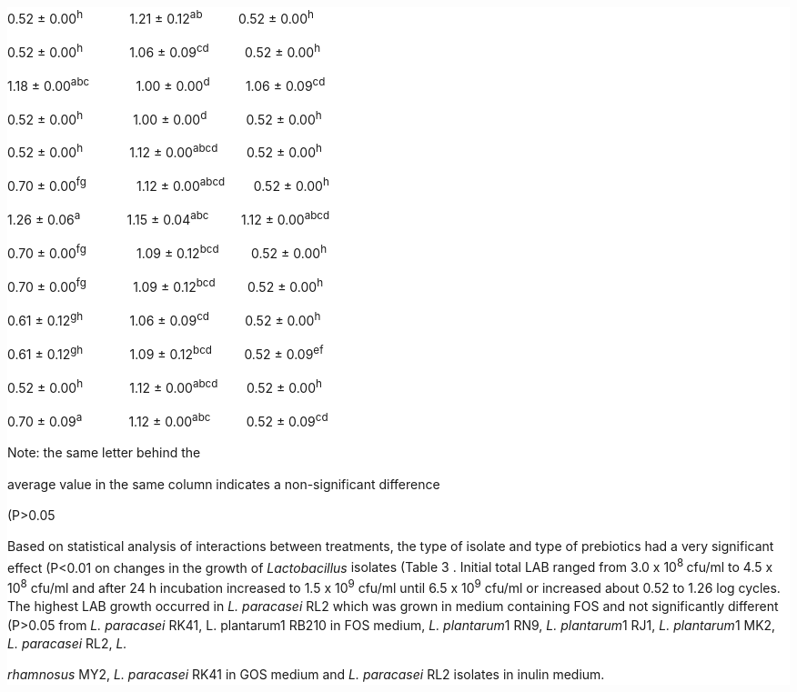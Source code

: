 <p><span class="font3">0.52 ± 0.00<sup>h</sup> &nbsp;&nbsp;&nbsp;&nbsp;&nbsp;&nbsp;&nbsp;&nbsp;&nbsp;&nbsp;&nbsp;&nbsp;1.21 ± 0.12<sup>ab</sup> &nbsp;&nbsp;&nbsp;&nbsp;&nbsp;&nbsp;&nbsp;&nbsp;&nbsp;0.52 ± 0.00<sup>h</sup></span></p>
<p><span class="font3">0.52 ± 0.00<sup>h</sup> &nbsp;&nbsp;&nbsp;&nbsp;&nbsp;&nbsp;&nbsp;&nbsp;&nbsp;&nbsp;&nbsp;&nbsp;1.06 ± 0.09<sup>cd</sup> &nbsp;&nbsp;&nbsp;&nbsp;&nbsp;&nbsp;&nbsp;&nbsp;&nbsp;0.52 ± 0.00<sup>h</sup></span></p>
<p><span class="font3">1.18 ± 0.00<sup>abc</sup> &nbsp;&nbsp;&nbsp;&nbsp;&nbsp;&nbsp;&nbsp;&nbsp;&nbsp;&nbsp;&nbsp;&nbsp;1.00 ± 0.00<sup>d</sup> &nbsp;&nbsp;&nbsp;&nbsp;&nbsp;&nbsp;&nbsp;&nbsp;&nbsp;1.06 ± 0.09<sup>cd</sup></span></p>
<p><span class="font3">0.52 ± 0.00<sup>h</sup> &nbsp;&nbsp;&nbsp;&nbsp;&nbsp;&nbsp;&nbsp;&nbsp;&nbsp;&nbsp;&nbsp;&nbsp;&nbsp;1.00 ± 0.00<sup>d</sup> &nbsp;&nbsp;&nbsp;&nbsp;&nbsp;&nbsp;&nbsp;&nbsp;&nbsp;&nbsp;0.52 ± 0.00<sup>h</sup></span></p>
<p><span class="font3">0.52 ± 0.00<sup>h</sup> &nbsp;&nbsp;&nbsp;&nbsp;&nbsp;&nbsp;&nbsp;&nbsp;&nbsp;&nbsp;&nbsp;&nbsp;1.12 ± 0.00<sup>abcd</sup> &nbsp;&nbsp;&nbsp;&nbsp;&nbsp;&nbsp;&nbsp;0.52 ± 0.00<sup>h</sup></span></p>
<p><span class="font3">0.70 ± 0.00<sup>fg</sup> &nbsp;&nbsp;&nbsp;&nbsp;&nbsp;&nbsp;&nbsp;&nbsp;&nbsp;&nbsp;&nbsp;&nbsp;&nbsp;1.12 ± 0.00<sup>abcd</sup> &nbsp;&nbsp;&nbsp;&nbsp;&nbsp;&nbsp;&nbsp;0.52 ± 0.00<sup>h</sup></span></p>
<p><span class="font3">1.26 ± 0.06<sup>a</sup> &nbsp;&nbsp;&nbsp;&nbsp;&nbsp;&nbsp;&nbsp;&nbsp;&nbsp;&nbsp;&nbsp;&nbsp;1.15 ± 0.04<sup>abc</sup> &nbsp;&nbsp;&nbsp;&nbsp;&nbsp;&nbsp;&nbsp;&nbsp;1.12 ± 0.00<sup>abcd</sup></span></p>
<p><span class="font3">0.70 ± 0.00<sup>fg</sup> &nbsp;&nbsp;&nbsp;&nbsp;&nbsp;&nbsp;&nbsp;&nbsp;&nbsp;&nbsp;&nbsp;&nbsp;&nbsp;1.09 ± 0.12<sup>bcd</sup> &nbsp;&nbsp;&nbsp;&nbsp;&nbsp;&nbsp;&nbsp;&nbsp;0.52 ± 0.00<sup>h</sup></span></p>
<p><span class="font3">0.70 ± 0.00<sup>fg</sup> &nbsp;&nbsp;&nbsp;&nbsp;&nbsp;&nbsp;&nbsp;&nbsp;&nbsp;&nbsp;&nbsp;&nbsp;1.09 ± 0.12<sup>bcd</sup> &nbsp;&nbsp;&nbsp;&nbsp;&nbsp;&nbsp;&nbsp;&nbsp;0.52 ± 0.00<sup>h</sup></span></p>
<p><span class="font3">0.61 ± 0.12<sup>gh</sup> &nbsp;&nbsp;&nbsp;&nbsp;&nbsp;&nbsp;&nbsp;&nbsp;&nbsp;&nbsp;&nbsp;&nbsp;1.06 ± 0.09<sup>cd</sup> &nbsp;&nbsp;&nbsp;&nbsp;&nbsp;&nbsp;&nbsp;&nbsp;&nbsp;0.52 ± 0.00<sup>h</sup></span></p>
<p><span class="font3">0.61 ± 0.12<sup>gh</sup> &nbsp;&nbsp;&nbsp;&nbsp;&nbsp;&nbsp;&nbsp;&nbsp;&nbsp;&nbsp;&nbsp;&nbsp;1.09 ± 0.12<sup>bcd</sup> &nbsp;&nbsp;&nbsp;&nbsp;&nbsp;&nbsp;&nbsp;&nbsp;0.52 ± 0.09<sup>ef</sup></span></p>
<p><span class="font3">0.52 ± 0.00<sup>h</sup> &nbsp;&nbsp;&nbsp;&nbsp;&nbsp;&nbsp;&nbsp;&nbsp;&nbsp;&nbsp;&nbsp;&nbsp;1.12 ± 0.00<sup>abcd</sup> &nbsp;&nbsp;&nbsp;&nbsp;&nbsp;&nbsp;&nbsp;0.52 ± 0.00<sup>h</sup></span></p>
<p><span class="font3">0.70 ± 0.09<sup>a</sup> &nbsp;&nbsp;&nbsp;&nbsp;&nbsp;&nbsp;&nbsp;&nbsp;&nbsp;&nbsp;&nbsp;&nbsp;1.12 ± 0.00<sup>abc</sup> &nbsp;&nbsp;&nbsp;&nbsp;&nbsp;&nbsp;&nbsp;&nbsp;&nbsp;0.52 ± 0.09<sup>cd</sup></span></p></td></tr>
<tr><td style="vertical-align:bottom;">
<p><span class="font3">Note: the same letter behind the</span></p></td><td style="vertical-align:bottom;">
<p><span class="font3">average value in the same column indicates a non-significant difference</span></p></td></tr>
</table>
<p><span class="font3">(P&gt;0.05</span></p>
<p><span class="font3">Based on statistical analysis of interactions between treatments, the type of isolate and type of prebiotics had a very significant effect (P&lt;0.01 on changes in the growth of </span><span class="font3" style="font-style:italic;">Lactobacillus</span><span class="font3"> isolates (Table 3 . Initial total LAB ranged from 3.0 x 10<sup>8 </sup>cfu/ml to 4.5 x 10<sup>8</sup> cfu/ml and after 24 h incubation increased to 1.5 x 10<sup>9</sup> cfu/ml until 6.5 x 10<sup>9</sup> cfu/ml or increased about 0.52 to 1.26 log cycles. The highest LAB growth occurred in </span><span class="font3" style="font-style:italic;">L. paracasei</span><span class="font3"> RL2 which was grown in medium containing FOS and not significantly different (P&gt;0.05 from </span><span class="font3" style="font-style:italic;">L. paracasei</span><span class="font3"> RK41, L. plantarum1 RB210 in FOS medium, </span><span class="font3" style="font-style:italic;">L. plantarum</span><span class="font3">1 RN9, </span><span class="font3" style="font-style:italic;">L. plantarum</span><span class="font3">1 RJ1, </span><span class="font3" style="font-style:italic;">L. plantarum</span><span class="font3">1 MK2, </span><span class="font3" style="font-style:italic;">L. paracasei</span><span class="font3"> RL2, </span><span class="font3" style="font-style:italic;">L.</span></p>
<p><span class="font3" style="font-style:italic;">rhamnosus</span><span class="font3"> MY2, </span><span class="font3" style="font-style:italic;">L. paracasei</span><span class="font3"> RK41 in GOS medium and </span><span class="font3" style="font-style:italic;">L. paracasei</span><span class="font3"> RL2 isolates in inulin medium.</span></p>